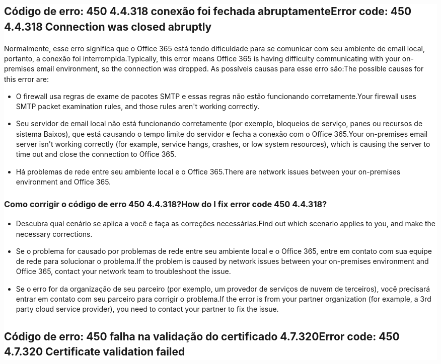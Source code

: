 ## <a name="error-code-450-44318-connection-was-closed-abruptly"></a><span data-ttu-id="8d6d6-160">Código de erro: 450 4.4.318 conexão foi fechada abruptamente</span><span class="sxs-lookup"><span data-stu-id="8d6d6-160">Error code: 450 4.4.318 Connection was closed abruptly</span></span>

<span data-ttu-id="8d6d6-161">Normalmente, esse erro significa que o Office 365 está tendo dificuldade para se comunicar com seu ambiente de email local, portanto, a conexão foi interrompida.</span><span class="sxs-lookup"><span data-stu-id="8d6d6-161">Typically, this error means Office 365 is having difficulty communicating with your on-premises email environment, so the connection was dropped.</span></span> <span data-ttu-id="8d6d6-162">As possíveis causas para esse erro são:</span><span class="sxs-lookup"><span data-stu-id="8d6d6-162">The possible causes for this error are:</span></span>

- <span data-ttu-id="8d6d6-163">O firewall usa regras de exame de pacotes SMTP e essas regras não estão funcionando corretamente.</span><span class="sxs-lookup"><span data-stu-id="8d6d6-163">Your firewall uses SMTP packet examination rules, and those rules aren't working correctly.</span></span>

- <span data-ttu-id="8d6d6-164">Seu servidor de email local não está funcionando corretamente (por exemplo, bloqueios de serviço, panes ou recursos de sistema Baixos), que está causando o tempo limite do servidor e fecha a conexão com o Office 365.</span><span class="sxs-lookup"><span data-stu-id="8d6d6-164">Your on-premises email server isn't working correctly (for example, service hangs, crashes, or low system resources), which is causing the server to time out and close the connection to Office 365.</span></span>

- <span data-ttu-id="8d6d6-165">Há problemas de rede entre seu ambiente local e o Office 365.</span><span class="sxs-lookup"><span data-stu-id="8d6d6-165">There are network issues between your on-premises environment and Office 365.</span></span>

### <a name="how-do-i-fix-error-code-450-44318"></a><span data-ttu-id="8d6d6-166">Como corrigir o código de erro 450 4.4.318?</span><span class="sxs-lookup"><span data-stu-id="8d6d6-166">How do I fix error code 450 4.4.318?</span></span>

- <span data-ttu-id="8d6d6-167">Descubra qual cenário se aplica a você e faça as correções necessárias.</span><span class="sxs-lookup"><span data-stu-id="8d6d6-167">Find out which scenario applies to you, and make the necessary corrections.</span></span>

- <span data-ttu-id="8d6d6-168">Se o problema for causado por problemas de rede entre seu ambiente local e o Office 365, entre em contato com sua equipe de rede para solucionar o problema.</span><span class="sxs-lookup"><span data-stu-id="8d6d6-168">If the problem is caused by network issues between your on-premises environment and Office 365, contact your network team to troubleshoot the issue.</span></span>

- <span data-ttu-id="8d6d6-169">Se o erro for da organização de seu parceiro (por exemplo, um provedor de serviços de nuvem de terceiros), você precisará entrar em contato com seu parceiro para corrigir o problema.</span><span class="sxs-lookup"><span data-stu-id="8d6d6-169">If the error is from your partner organization (for example, a 3rd party cloud service provider), you need to contact your partner to fix the issue.</span></span>

## <a name="error-code-450-47320-certificate-validation-failed"></a><span data-ttu-id="8d6d6-170">Código de erro: 450 falha na validação do certificado 4.7.320</span><span class="sxs-lookup"><span data-stu-id="8d6d6-170">Error code: 450 4.7.320 Certificate validation failed</span></span>
